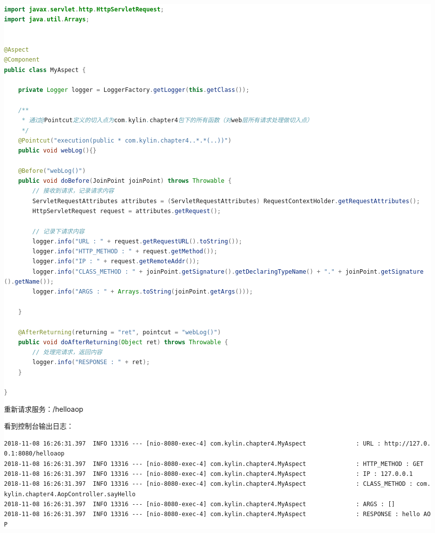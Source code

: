 ```java
import javax.servlet.http.HttpServletRequest;
import java.util.Arrays;


@Aspect
@Component
public class MyAspect {

    private Logger logger = LoggerFactory.getLogger(this.getClass());

    /**
     * 通过@Pointcut定义的切入点为com.kylin.chapter4包下的所有函数（对web层所有请求处理做切入点）
     */
    @Pointcut("execution(public * com.kylin.chapter4..*.*(..))")
    public void webLog(){}

    @Before("webLog()")
    public void doBefore(JoinPoint joinPoint) throws Throwable {
        // 接收到请求，记录请求内容
        ServletRequestAttributes attributes = (ServletRequestAttributes) RequestContextHolder.getRequestAttributes();
        HttpServletRequest request = attributes.getRequest();

        // 记录下请求内容
        logger.info("URL : " + request.getRequestURL().toString());
        logger.info("HTTP_METHOD : " + request.getMethod());
        logger.info("IP : " + request.getRemoteAddr());
        logger.info("CLASS_METHOD : " + joinPoint.getSignature().getDeclaringTypeName() + "." + joinPoint.getSignature().getName());
        logger.info("ARGS : " + Arrays.toString(joinPoint.getArgs()));

    }

    @AfterReturning(returning = "ret", pointcut = "webLog()")
    public void doAfterReturning(Object ret) throws Throwable {
        // 处理完请求，返回内容
        logger.info("RESPONSE : " + ret);
    }

}
```

重新请求服务：/helloaop

看到控制台输出日志：

```xml
2018-11-08 16:26:31.397  INFO 13316 --- [nio-8080-exec-4] com.kylin.chapter4.MyAspect              : URL : http://127.0.0.1:8080/helloaop
2018-11-08 16:26:31.397  INFO 13316 --- [nio-8080-exec-4] com.kylin.chapter4.MyAspect              : HTTP_METHOD : GET
2018-11-08 16:26:31.397  INFO 13316 --- [nio-8080-exec-4] com.kylin.chapter4.MyAspect              : IP : 127.0.0.1
2018-11-08 16:26:31.397  INFO 13316 --- [nio-8080-exec-4] com.kylin.chapter4.MyAspect              : CLASS_METHOD : com.kylin.chapter4.AopController.sayHello
2018-11-08 16:26:31.397  INFO 13316 --- [nio-8080-exec-4] com.kylin.chapter4.MyAspect              : ARGS : []
2018-11-08 16:26:31.397  INFO 13316 --- [nio-8080-exec-4] com.kylin.chapter4.MyAspect              : RESPONSE : hello AOP
```
